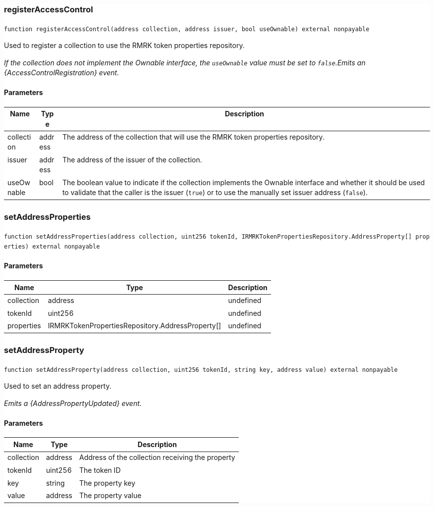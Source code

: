 ### registerAccessControl

```solidity
function registerAccessControl(address collection, address issuer, bool useOwnable) external nonpayable
```

Used to register a collection to use the RMRK token properties repository.

*If the collection does not implement the Ownable interface, the `useOwnable` value must be set to `false`.Emits an {AccessControlRegistration} event.*

#### Parameters

| Name | Type | Description |
|---|---|---|
| collection | address | The address of the collection that will use the RMRK token properties repository. |
| issuer | address | The address of the issuer of the collection. |
| useOwnable | bool | The boolean value to indicate if the collection implements the Ownable interface and whether it  should be used to validate that the caller is the issuer (`true`) or to use the manually set issuer address  (`false`). |

### setAddressProperties

```solidity
function setAddressProperties(address collection, uint256 tokenId, IRMRKTokenPropertiesRepository.AddressProperty[] properties) external nonpayable
```





#### Parameters

| Name | Type | Description |
|---|---|---|
| collection | address | undefined |
| tokenId | uint256 | undefined |
| properties | IRMRKTokenPropertiesRepository.AddressProperty[] | undefined |

### setAddressProperty

```solidity
function setAddressProperty(address collection, uint256 tokenId, string key, address value) external nonpayable
```

Used to set an address property.

*Emits a {AddressPropertyUpdated} event.*

#### Parameters

| Name | Type | Description |
|---|---|---|
| collection | address | Address of the collection receiving the property |
| tokenId | uint256 | The token ID |
| key | string | The property key |
| value | address | The property value |
